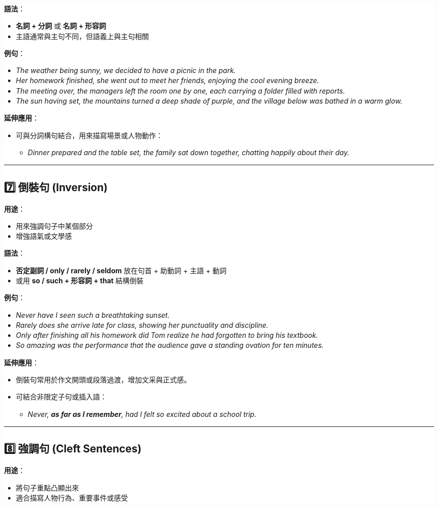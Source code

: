 **語法**：

* **名詞 + 分詞** 或 **名詞 + 形容詞**
* 主語通常與主句不同，但語義上與主句相關

**例句**：

* *The weather being sunny, we decided to have a picnic in the park.*
* *Her homework finished, she went out to meet her friends, enjoying the cool evening breeze.*
* *The meeting over, the managers left the room one by one, each carrying a folder filled with reports.*
* *The sun having set, the mountains turned a deep shade of purple, and the village below was bathed in a warm glow.*

**延伸應用**：

* 可與分詞構句結合，用來描寫場景或人物動作：

  * *Dinner prepared and the table set, the family sat down together, chatting happily about their day.*

---

## 7️⃣ 倒裝句 (Inversion)

**用途**：

* 用來強調句子中某個部分
* 增強語氣或文學感

**語法**：

* **否定副詞 / only / rarely / seldom** 放在句首 + 助動詞 + 主語 + 動詞
* 或用 **so / such + 形容詞 + that** 結構倒裝

**例句**：

* *Never have I seen such a breathtaking sunset.*
* *Rarely does she arrive late for class, showing her punctuality and discipline.*
* *Only after finishing all his homework did Tom realize he had forgotten to bring his textbook.*
* *So amazing was the performance that the audience gave a standing ovation for ten minutes.*

**延伸應用**：

* 倒裝句常用於作文開頭或段落過渡，增加文采與正式感。
* 可結合非限定子句或插入語：

  * *Never, **as far as I remember**, had I felt so excited about a school trip.*

---

## 8️⃣ 強調句 (Cleft Sentences)

**用途**：

* 將句子重點凸顯出來
* 適合描寫人物行為、重要事件或感受
